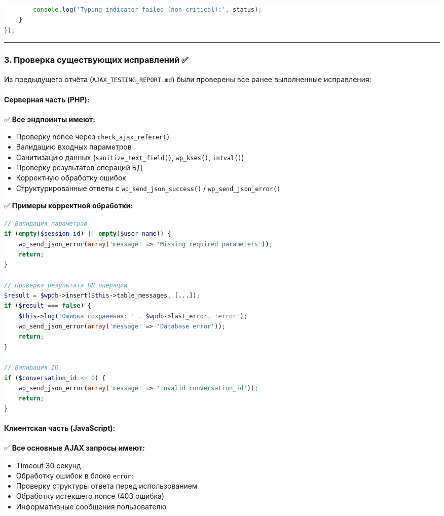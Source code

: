   ```javascript
          console.log('Typing indicator failed (non-critical):', status);
      }
  });
  ```

---

### 3. Проверка существующих исправлений ✅

Из предыдущего отчёта (`AJAX_TESTING_REPORT.md`) были проверены все ранее выполненные исправления:

#### Серверная часть (PHP):

✅ **Все эндпоинты имеют:**
- Проверку nonce через `check_ajax_referer()`
- Валидацию входных параметров
- Санитизацию данных (`sanitize_text_field()`, `wp_kses()`, `intval()`)
- Проверку результатов операций БД
- Корректную обработку ошибок
- Структурированные ответы с `wp_send_json_success()` / `wp_send_json_error()`

✅ **Примеры корректной обработки:**

```php
// Валидация параметров
if (empty($session_id) || empty($user_name)) {
    wp_send_json_error(array('message' => 'Missing required parameters'));
    return;
}

// Проверка результата БД операции
$result = $wpdb->insert($this->table_messages, [...]);
if ($result === false) {
    $this->log('Ошибка сохранения: ' . $wpdb->last_error, 'error');
    wp_send_json_error(array('message' => 'Database error'));
    return;
}

// Валидация ID
if ($conversation_id <= 0) {
    wp_send_json_error(array('message' => 'Invalid conversation_id'));
    return;
}
```

#### Клиентская часть (JavaScript):

✅ **Все основные AJAX запросы имеют:**
- Timeout 30 секунд
- Обработку ошибок в блоке `error:`
- Проверку структуры ответа перед использованием
- Обработку истекшего nonce (403 ошибка)
- Информативные сообщения пользователю
